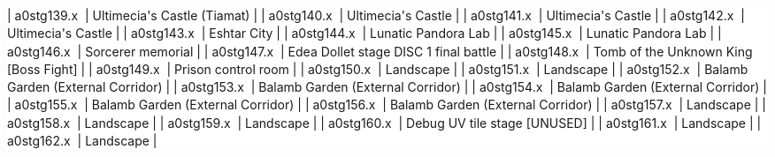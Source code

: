 | a0stg139.x  | Ultimecia's Castle (Tiamat)                        |
| a0stg140.x  | Ultimecia's Castle                                 |
| a0stg141.x  | Ultimecia's Castle                                 |
| a0stg142.x  | Ultimecia's Castle                                 |
| a0stg143.x  | Eshtar City                                        |
| a0stg144.x  | Lunatic Pandora Lab                                |
| a0stg145.x  | Lunatic Pandora Lab                                |
| a0stg146.x  | Sorcerer memorial                                  |
| a0stg147.x  | Edea Dollet stage DISC 1 final battle              |
| a0stg148.x  | Tomb of the Unknown King \[Boss Fight\]            |
| a0stg149.x  | Prison control room                                |
| a0stg150.x  | Landscape                                          |
| a0stg151.x  | Landscape                                          |
| a0stg152.x  | Balamb Garden (External Corridor)                  |
| a0stg153.x  | Balamb Garden (External Corridor)                  |
| a0stg154.x  | Balamb Garden (External Corridor)                  |
| a0stg155.x  | Balamb Garden (External Corridor)                  |
| a0stg156.x  | Balamb Garden (External Corridor)                  |
| a0stg157.x  | Landscape                                          |
| a0stg158.x  | Landscape                                          |
| a0stg159.x  | Landscape                                          |
| a0stg160.x  | Debug UV tile stage \[UNUSED\]                     |
| a0stg161.x  | Landscape                                          |
| a0stg162.x  | Landscape                                          |
